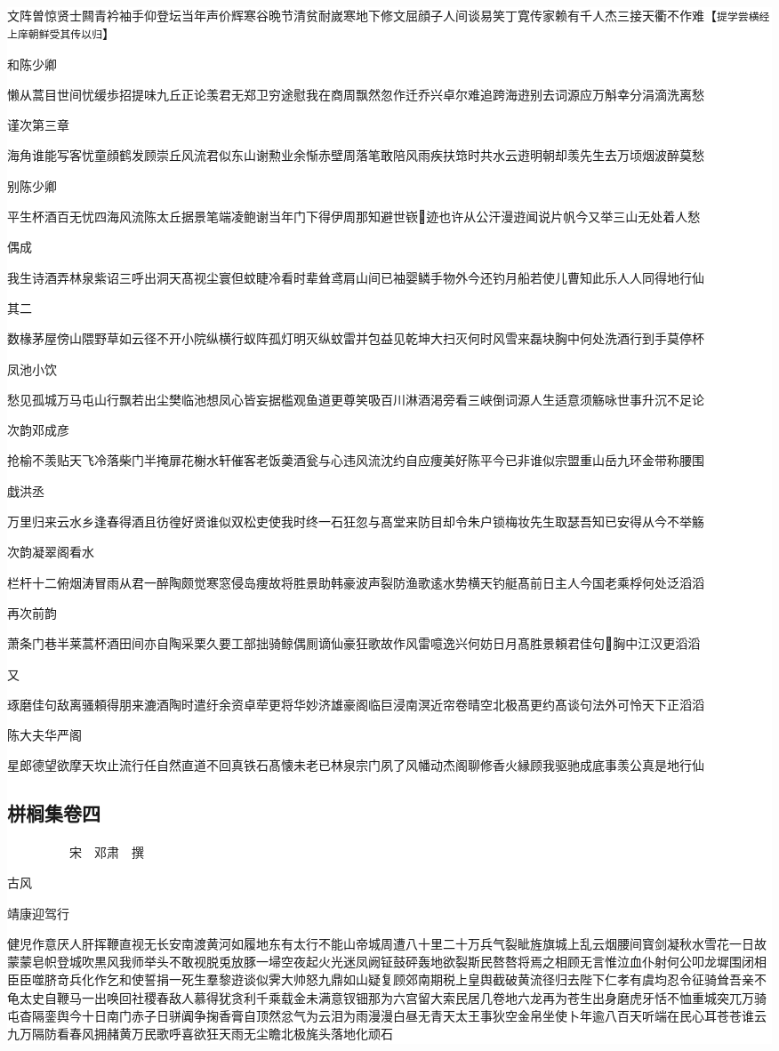 文阵曽惊贤士闗青衿袖手仰登坛当年声价辉寒谷晩节清贫耐嵗寒地下修文屈顔子人间谈易笑丁寛传家赖有千人杰三接天衢不作难【`提学尝横经上庠朝鲜受其传以归`】  

和陈少卿  

懒从蒿目世间忧缓歩招提味九丘正论羡君无郑卫穷途慰我在商周飘然忽作迁乔兴卓尔难追跨海逰别去词源应万斛幸分涓滴洗离愁  

谨次第三章  

海角谁能写客忧童顔鹤发顾崇丘风流君似东山谢勲业余惭赤壁周落笔敢陪风雨疾扶筇时共水云逰明朝却羡先生去万顷烟波醉莫愁  

别陈少卿  

平生杯酒百无忧四海风流陈太丘据景笔端凌鲍谢当年门下得伊周那知避世嵚迹也许从公汗漫逰闻说片帆今又举三山无处着人愁  

偶成  

我生诗酒弄林泉紫诏三呼出洞天髙视尘寰但蚊睫冷看时辈耸鸢肩山间已袖婴鳞手物外今还钓月船若使儿曹知此乐人人同得地行仙  

其二  

数椽茅屋傍山隈野草如云径不开小院纵横行蚁阵孤灯明灭纵蚊雷并包益见乾坤大扫灭何时风雪来磊块胸中何处洗酒行到手莫停杯  

凤池小饮  

愁见孤城万马屯山行飘若出尘樊临池想凤心皆妄据槛观鱼道更尊笑吸百川淋酒渇旁看三峡倒词源人生适意须觞咏世事升沉不足论  

次韵邓成彦  

抢榆不羡贴天飞冷落柴门半掩扉花榭水轩催客老饭羮酒瓮与心违风流沈约自应痩美好陈平今已非谁似宗盟重山岳九环金带称腰围  

戱洪丞  

万里归来云水乡逢春得酒且彷徨好贤谁似双松吏使我时终一石狂忽与髙堂来防目却令朱户锁梅妆先生取瑟吾知已安得从今不举觞  

次韵凝翠阁看水  

栏杆十二俯烟涛冒雨从君一醉陶颇觉寒窓侵岛痩故将胜景助韩豪波声裂防渔歌逺水势横天钓艇髙前日主人今国老乘桴何处泛滔滔  

再次前韵  

萧条门巷半莱蒿杯酒田间亦自陶采栗久要工部拙骑鲸偶厠谪仙豪狂歌故作风雷噫逸兴何妨日月髙胜景頼君佳句胸中江汉更滔滔  

又  

琢磨佳句敌离骚頼得朋来漉酒陶时遣纡余资卓荦更将华妙济雄豪阁临巨浸南溟近帘卷晴空北极髙更约髙谈句法外可怜天下正滔滔  

陈大夫华严阁  

星郎德望欲摩天坎止流行任自然直道不回真铁石髙懐未老已林泉宗门夙了风幡动杰阁聊修香火縁顾我驱驰成底事羡公真是地行仙  

## 栟榈集卷四

　　　　　宋　邓肃　撰  

古风  

靖康迎驾行  

健児作意厌人肝挥鞭直视无长安南渡黄河如履地东有太行不能山帝城周遭八十里二十万兵气裂眦旌旗城上乱云烟腰间寳剑凝秋水雪花一日故蒙蒙皂帜登城吹黒风我师举头不敢视脱兎放豚一埽空夜起火光迷凤阙钲鼓砰轰地欲裂斯民嗸嗸将焉之相顾无言惟泣血仆射何公叩龙墀围闭相臣臣噬脐竒兵化作乞和使誓捐一死生羣黎逰谈似霁大帅怒九鼎如山疑复顾郊南期税上皇舆截破黄流径归去陛下仁孝有虞均忍令征骑耸吾亲不龟太史自鞭马一出唤回社稷春敌人慕得犹贪利千乘载金未满意钗钿那为六宫留大索民居几卷地六龙再为苍生出身磨虎牙恬不恤重城突兀万骑屯杳隔銮舆今十日南门赤子日骈阗争掬香膏自顶然忿气为云泪为雨漫漫白昼无青天太王事狄空金帛坐使卜年逾八百天听端在民心耳苍苍谁云九万隔防看春风拥赭黄万民歌呼喜欲狂天雨无尘瞻北极旄头落地化顽石  
